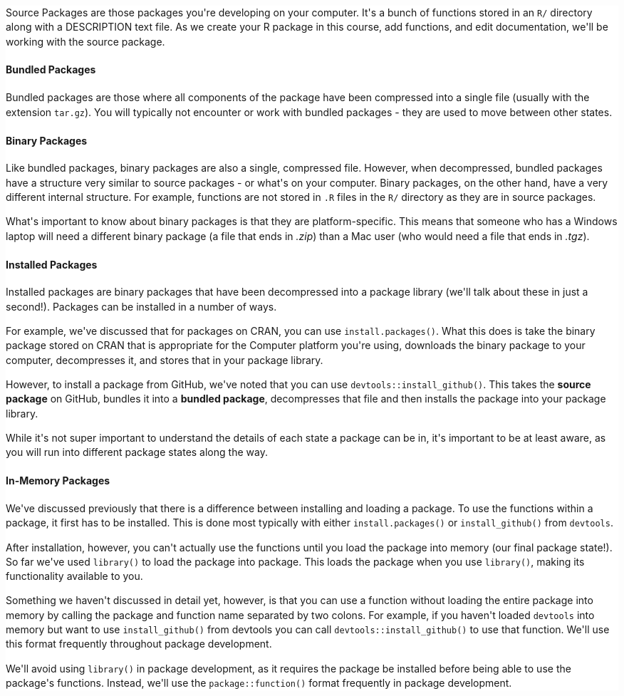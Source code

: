 Source Packages are those packages you're developing on your computer. It's a bunch of functions stored in an `R/` directory along with a DESCRIPTION text file. As we create your R package in this course, add functions, and edit documentation, we'll be working with the source package.

#### Bundled Packages

Bundled packages are those where all components of the package have been compressed into a single file (usually with the extension `tar.gz`). You will typically not encounter or work with bundled packages - they are used to move between other states.

#### Binary Packages

Like bundled packages, binary packages are also a single, compressed file. However, when decompressed, bundled packages have a structure very similar to source packages - or what's on your computer. Binary packages, on the other hand, have a very different internal structure. For example, functions are not stored in `.R` files in the `R/` directory as they are in source packages.

What's important to know about binary packages is that they are platform-specific. This means that someone who has a Windows laptop will need a different binary package (a file that ends in *.zip*) than a Mac user (who would need a file that ends in *.tgz*).

#### Installed Packages

Installed packages are binary packages that have been decompressed into a package library (we'll talk about these in just a second!). Packages can be installed in a number of ways.

For example, we've discussed that for packages on CRAN, you can use `install.packages()`. What this does is take the binary package stored on CRAN that is appropriate for the Computer platform you're using, downloads the binary package to your computer, decompresses it, and stores that in your package library.

However, to install a package from GitHub, we've noted that you can use `devtools::install_github()`. This takes the **source package** on GitHub, bundles it into a **bundled package**, decompresses that file and then installs the package into your package library.

While it's not super important to understand the details of each state a package can be in, it's important to be at least aware, as you will run into different package states along the way.

#### In-Memory Packages

We've discussed previously that there is a difference between installing and loading a package. To use the functions within a package, it first has to be installed. This is done most typically with either `install.packages()` or `install_github()` from `devtools`.

After installation, however, you can't actually use the functions until you load the package into memory (our final package state!). So far we've used `library()` to load the package into package. This loads the package when you use `library()`, making its functionality available to you.

Something we haven't discussed in detail yet, however, is that you can use a function without loading the entire package into memory by calling the package and function name separated by two colons. For example, if you haven't loaded `devtools` into memory but want to use `install_github()` from devtools you can call `devtools::install_github()` to use that function. We'll use this format frequently throughout package development.

We'll avoid using `library()` in package development, as it requires the package be installed before being able to use the package's functions. Instead, we'll use the `package::function()` format frequently in package development.
